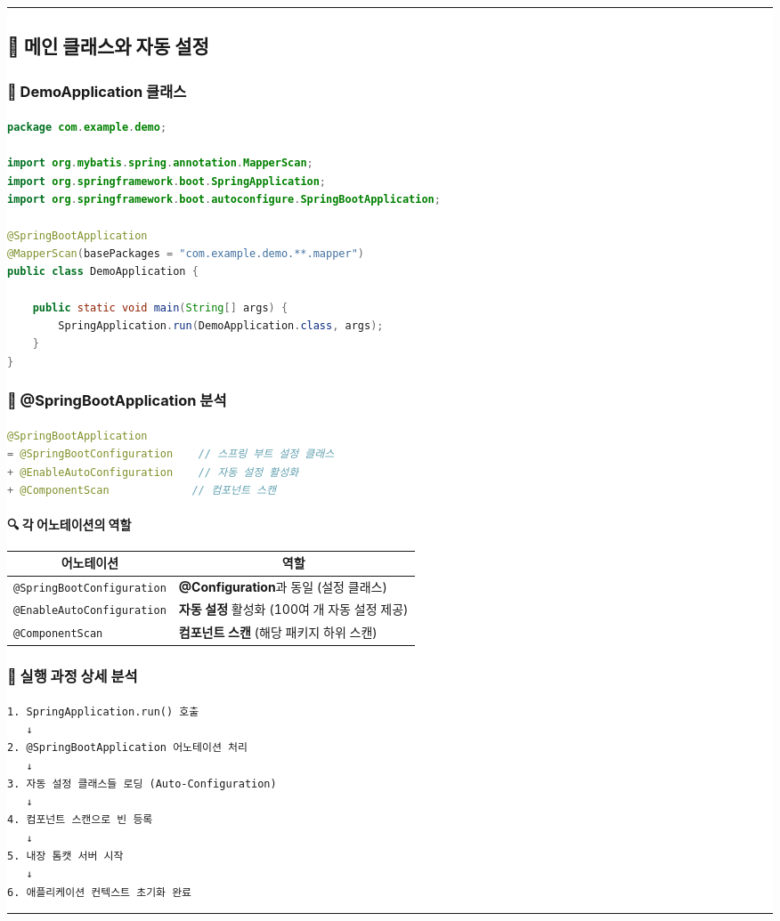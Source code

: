 ```xml
```

---

## 🔧 메인 클래스와 자동 설정

### 📌 DemoApplication 클래스

```java
package com.example.demo;

import org.mybatis.spring.annotation.MapperScan;
import org.springframework.boot.SpringApplication;
import org.springframework.boot.autoconfigure.SpringBootApplication;

@SpringBootApplication
@MapperScan(basePackages = "com.example.demo.**.mapper")
public class DemoApplication {
    
    public static void main(String[] args) {
        SpringApplication.run(DemoApplication.class, args);
    }
}
```

### 📌 @SpringBootApplication 분석

```java
@SpringBootApplication 
= @SpringBootConfiguration    // 스프링 부트 설정 클래스
+ @EnableAutoConfiguration    // 자동 설정 활성화
+ @ComponentScan             // 컴포넌트 스캔
```

#### 🔍 각 어노테이션의 역할

| 어노테이션                    | 역할                              |
| ------------------------ | ------------------------------- |
| `@SpringBootConfiguration` | **@Configuration**과 동일 (설정 클래스)  |
| `@EnableAutoConfiguration` | **자동 설정** 활성화 (100여 개 자동 설정 제공) |
| `@ComponentScan`         | **컴포넌트 스캔** (해당 패키지 하위 스캔)      |

### 📌 실행 과정 상세 분석

```text
1. SpringApplication.run() 호출
   ↓
2. @SpringBootApplication 어노테이션 처리
   ↓
3. 자동 설정 클래스들 로딩 (Auto-Configuration)
   ↓
4. 컴포넌트 스캔으로 빈 등록
   ↓
5. 내장 톰캣 서버 시작
   ↓
6. 애플리케이션 컨텍스트 초기화 완료
```

---